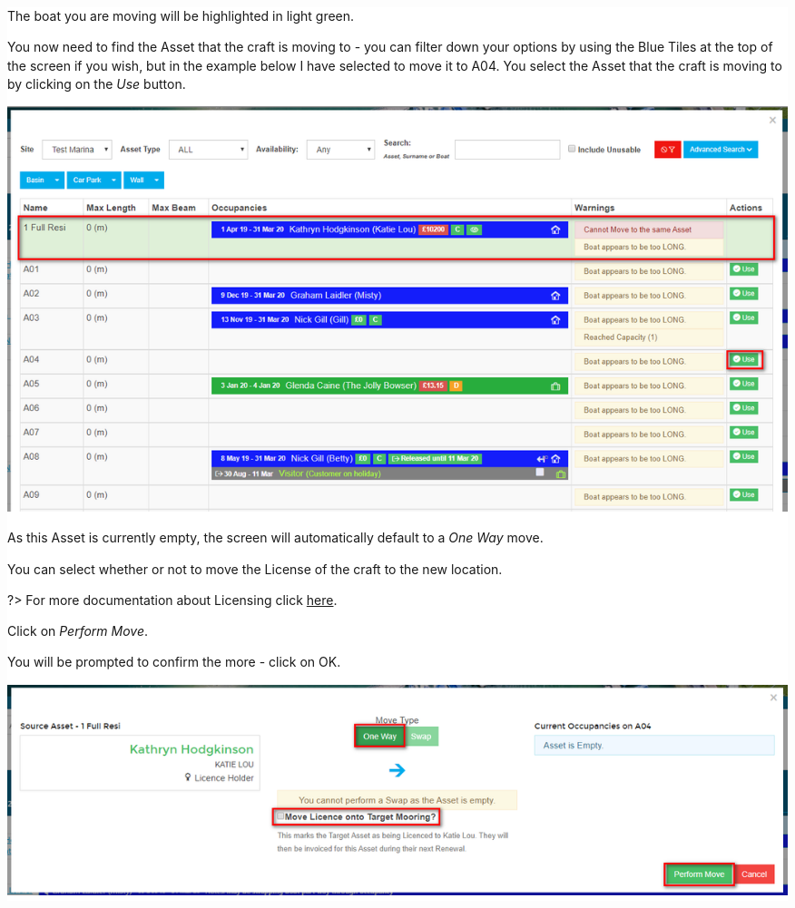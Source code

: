 The boat you are moving will be highlighted in light green.

You now need to find the Asset that the craft is moving to - you can filter down your options by using the Blue Tiles at the top of the screen if you wish, but in the example below I have selected to move it to A04. You select the Asset that the craft is moving to by clicking on the _Use_ button.

![image-20200103162227590](../.gitbook/assets/image-20200103162227590.png)

As this Asset is currently empty, the screen will automatically default to a _One Way_ move.

You can select whether or not to move the License of the craft to the new location.

?&gt; For more documentation about Licensing click [here](https://github.com/glaidler/docs-1/tree/a9b2fde53025657e319d99966ea9a02a32cbd61d/AssetsOccupancy/Renewals/Licensing.md).

Click on _Perform Move_.

You will be prompted to confirm the more - click on OK.

![image-20200103162517339](../.gitbook/assets/image-20200103162517339.png)
